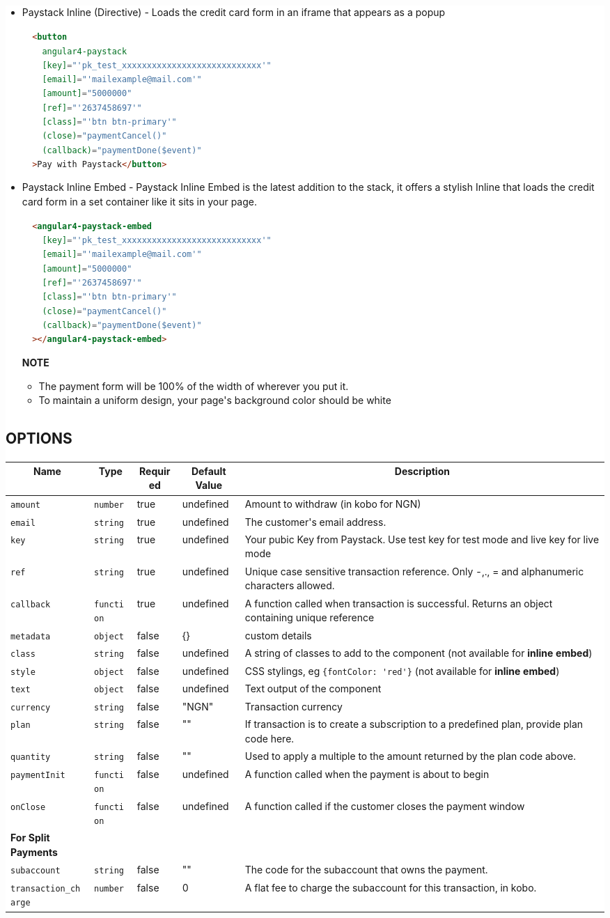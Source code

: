   * Paystack Inline (Directive) - Loads the credit card form in an iframe that appears as a popup
    ```html
      <button
        angular4-paystack
        [key]="'pk_test_xxxxxxxxxxxxxxxxxxxxxxxxxxxx'"
        [email]="'mailexample@mail.com'"
        [amount]="5000000"
        [ref]="'2637458697'"
        [class]="'btn btn-primary'"
        (close)="paymentCancel()"
        (callback)="paymentDone($event)"
      >Pay with Paystack</button>
    ```

  * Paystack Inline Embed - Paystack Inline Embed is the latest addition to the stack, it offers a stylish Inline that loads the credit card form in a set container like it sits in your page.
    ```html
      <angular4-paystack-embed
        [key]="'pk_test_xxxxxxxxxxxxxxxxxxxxxxxxxxxx'"
        [email]="'mailexample@mail.com'"
        [amount]="5000000"
        [ref]="'2637458697'"
        [class]="'btn btn-primary'"
        (close)="paymentCancel()"
        (callback)="paymentDone($event)"
      ></angular4-paystack-embed>
    ```
    **NOTE**
    - The payment form will be 100% of the width of wherever you put it.
    - To maintain a uniform design, your page's background color should be white


## OPTIONS

|Name                   | Type           | Required            | Default Value       | Description         |
|-----------------------|----------------|---------------------|---------------------|---------------------|
|  `amount `            | `number`       | true                |  undefined          | Amount to withdraw (in kobo for NGN)
|  `email `             | `string`       | true                |  undefined          | The customer's email address.
|  `key`                | `string`       | true                |  undefined          | Your pubic Key from Paystack. Use test key for test mode and live key for live mode
|  `ref`                | `string`       | true                |  undefined          | Unique case sensitive transaction reference. Only -,., = and alphanumeric characters allowed.
|  `callback`           | `function`     | true                |  undefined          | A function called when transaction is successful. Returns an object containing unique reference
|  `metadata`           | `object`       | false               |  {}                 | custom details
|  `class`              | `string`       | false               |  undefined          | A string of classes to add to the component (not available for **inline embed**)
|  `style`              | `object`       | false               |  undefined          | CSS stylings, eg ```{fontColor: 'red'}```  (not available for **inline embed**)
|  `text`               | `object`       | false               |  undefined          | Text output of the component
|  `currency`           | `string`       | false               |  "NGN"              | Transaction currency
|  `plan`               | `string`       | false               |  ""                 | If transaction is to create a subscription to a predefined plan, provide plan code here.
|  `quantity`           | `string`       | false               |  ""                 | Used to apply a multiple to the amount returned by the plan code above.
|  `paymentInit`        | `function`     | false               |  undefined          | A function called when the payment is about to begin
|  `onClose`            | `function`     | false               |  undefined          | A function called if the customer closes the payment window
**For Split Payments** |
|  `subaccount`         | `string`       | false               |  ""                 | The code for the subaccount that owns the payment.
|  `transaction_charge` | `number`       | false               |  0                  |  A flat fee to charge the subaccount for this transaction, in kobo.